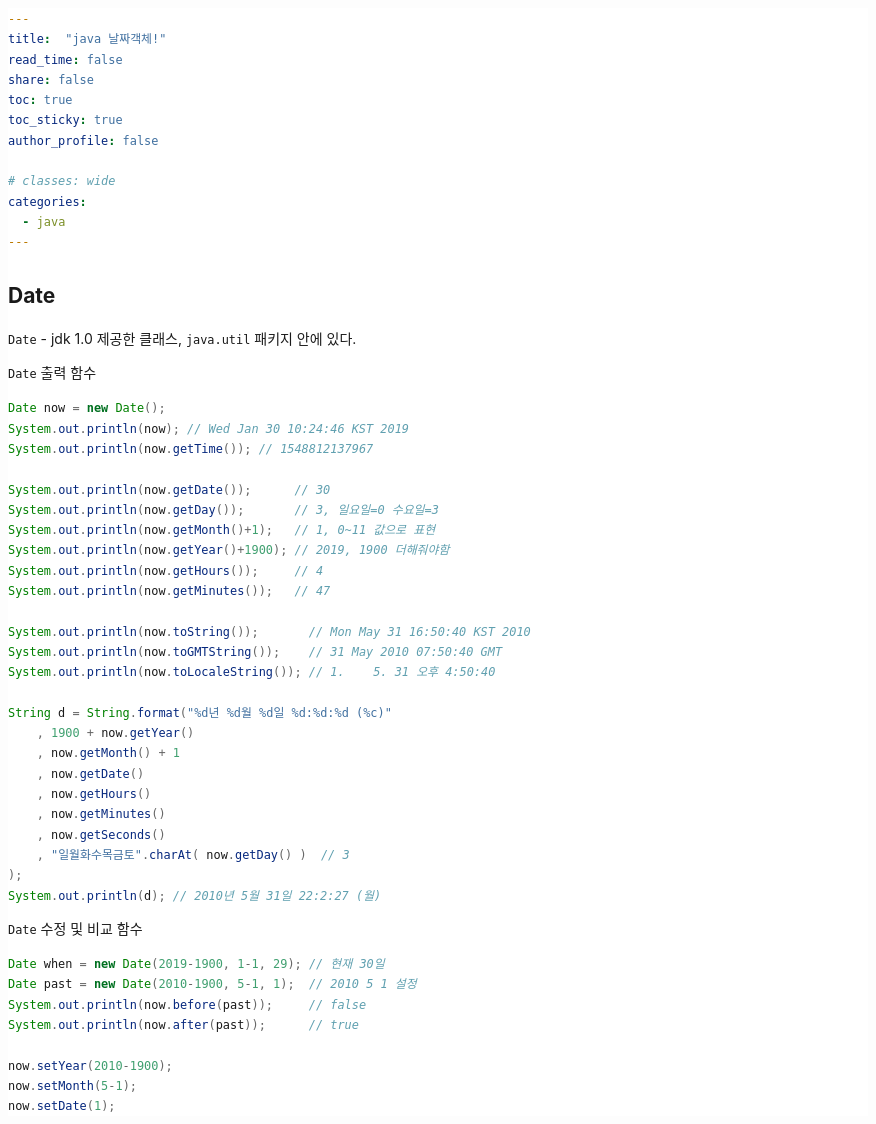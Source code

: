 ```yaml
---
title:  "java 날짜객체!"
read_time: false
share: false
toc: true
toc_sticky: true
author_profile: false

# classes: wide
categories:
  - java
---
```


## Date

`Date` - jdk 1.0 제공한 클래스, `java.util` 패키지 안에 있다.  

`Date` 출력 함수  

```java
Date now = new Date();
System.out.println(now); // Wed Jan 30 10:24:46 KST 2019
System.out.println(now.getTime()); // 1548812137967

System.out.println(now.getDate());      // 30
System.out.println(now.getDay());       // 3, 일요일=0 수요일=3
System.out.println(now.getMonth()+1);   // 1, 0~11 값으로 표현
System.out.println(now.getYear()+1900); // 2019, 1900 더해줘야함
System.out.println(now.getHours());     // 4
System.out.println(now.getMinutes());   // 47

System.out.println(now.toString());       // Mon May 31 16:50:40 KST 2010
System.out.println(now.toGMTString());    // 31 May 2010 07:50:40 GMT
System.out.println(now.toLocaleString()); // 1.    5. 31 오후 4:50:40

String d = String.format("%d년 %d월 %d일 %d:%d:%d (%c)"
    , 1900 + now.getYear()
    , now.getMonth() + 1
    , now.getDate()
    , now.getHours()
    , now.getMinutes()
    , now.getSeconds()
    , "일월화수목금토".charAt( now.getDay() )  // 3
);
System.out.println(d); // 2010년 5월 31일 22:2:27 (월)
```

`Date` 수정 및 비교 함수

```java
Date when = new Date(2019-1900, 1-1, 29); // 현재 30일
Date past = new Date(2010-1900, 5-1, 1);  // 2010 5 1 설정
System.out.println(now.before(past));     // false
System.out.println(now.after(past));      // true

now.setYear(2010-1900);
now.setMonth(5-1);
now.setDate(1);
```
